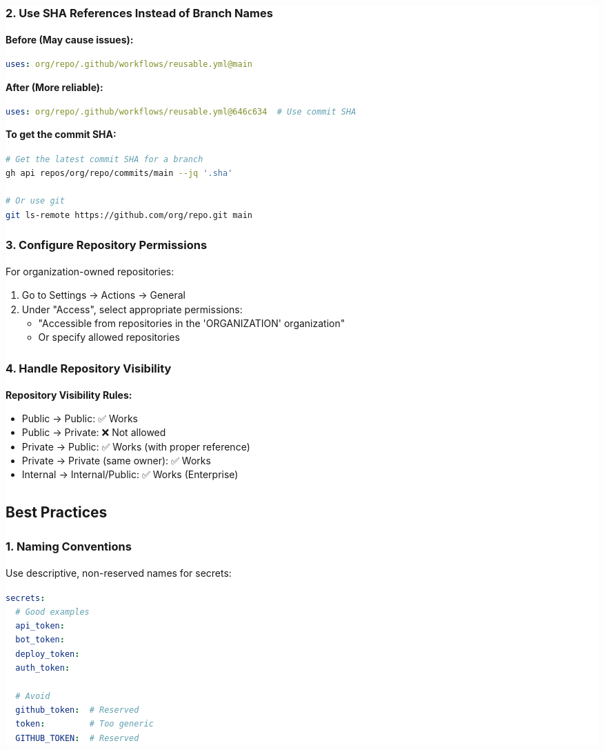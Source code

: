 ### 2. Use SHA References Instead of Branch Names

**Before (May cause issues):**
```yaml
uses: org/repo/.github/workflows/reusable.yml@main
```

**After (More reliable):**
```yaml
uses: org/repo/.github/workflows/reusable.yml@646c634  # Use commit SHA
```

**To get the commit SHA:**
```bash
# Get the latest commit SHA for a branch
gh api repos/org/repo/commits/main --jq '.sha'

# Or use git
git ls-remote https://github.com/org/repo.git main
```

### 3. Configure Repository Permissions

For organization-owned repositories:
1. Go to Settings → Actions → General
2. Under "Access", select appropriate permissions:
   - "Accessible from repositories in the 'ORGANIZATION' organization"
   - Or specify allowed repositories

### 4. Handle Repository Visibility

**Repository Visibility Rules:**
- Public → Public: ✅ Works
- Public → Private: ❌ Not allowed
- Private → Public: ✅ Works (with proper reference)
- Private → Private (same owner): ✅ Works
- Internal → Internal/Public: ✅ Works (Enterprise)

## Best Practices

### 1. Naming Conventions

Use descriptive, non-reserved names for secrets:
```yaml
secrets:
  # Good examples
  api_token:
  bot_token:
  deploy_token:
  auth_token:
  
  # Avoid
  github_token:  # Reserved
  token:         # Too generic
  GITHUB_TOKEN:  # Reserved
```
